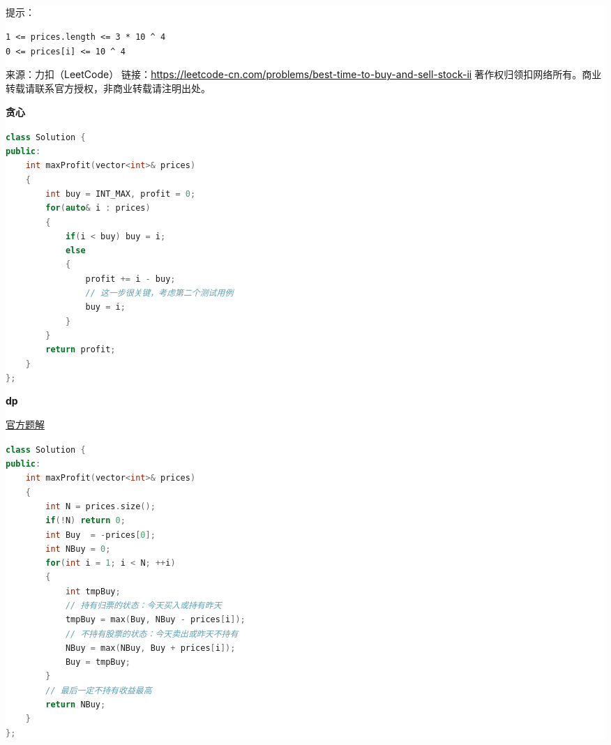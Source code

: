 
提示：

```
1 <= prices.length <= 3 * 10 ^ 4
0 <= prices[i] <= 10 ^ 4
```

来源：力扣（LeetCode）
链接：https://leetcode-cn.com/problems/best-time-to-buy-and-sell-stock-ii
著作权归领扣网络所有。商业转载请联系官方授权，非商业转载请注明出处。

**贪心**

```cpp
class Solution {
public:
    int maxProfit(vector<int>& prices) 
    {
        int buy = INT_MAX, profit = 0;
        for(auto& i : prices)
        {
            if(i < buy) buy = i;
            else
            {
                profit += i - buy;
                // 这一步很关键，考虑第二个测试用例
                buy = i;
            }
        }      
        return profit;
    }
};
```

**dp**

[官方题解](https://leetcode-cn.com/problems/best-time-to-buy-and-sell-stock-ii/solution/mai-mai-gu-piao-de-zui-jia-shi-ji-ii-by-leetcode-s/)

```cpp
class Solution {
public:
    int maxProfit(vector<int>& prices) 
    {
        int N = prices.size();
        if(!N) return 0;
        int Buy  = -prices[0];
        int NBuy = 0;
        for(int i = 1; i < N; ++i)
        {
            int tmpBuy;
            // 持有归票的状态：今天买入或持有昨天
            tmpBuy = max(Buy, NBuy - prices[i]);
            // 不持有股票的状态：今天卖出或昨天不持有
            NBuy = max(NBuy, Buy + prices[i]);
            Buy = tmpBuy;
        }
        // 最后一定不持有收益最高
        return NBuy;
    }
};
```
